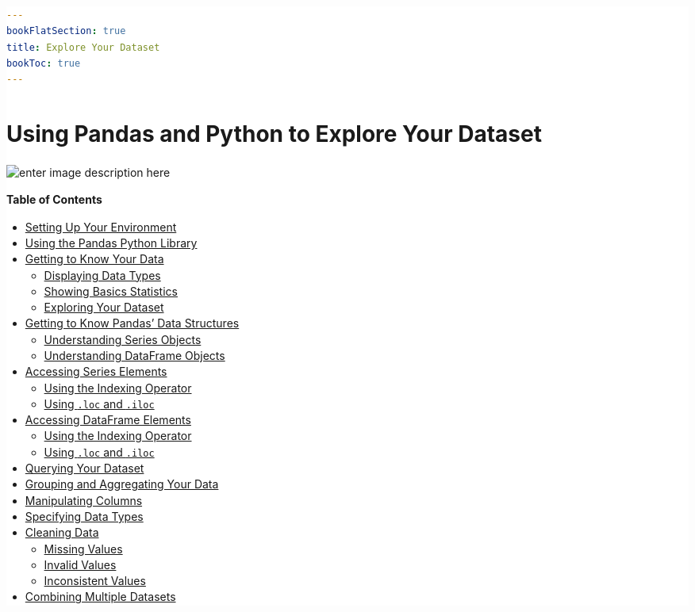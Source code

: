```yaml
---
bookFlatSection: true
title: Explore Your Dataset
bookToc: true
---
```


# Using Pandas and Python to Explore Your Dataset

![enter image description here](https://files.realpython.com/media/Intro-to-Exploratory-Data-Analysis-With-Pandas_Watermarked.81a7d7df468f.jpg)

**Table of Contents**

* [Setting Up Your Environment](http://localhost:1313/library/tutorials/docs/python/pandas/pandas-explore-dataset/#setting-up-your-environment)
* [Using the Pandas Python Library](http://localhost:1313/library/tutorials/docs/python/pandas/pandas-explore-dataset/#using-the-pandas-python-library)
* [Getting to Know Your Data](http://localhost:1313/library/tutorials/docs/python/pandas/pandas-explore-dataset/#getting-to-know-your-data)
  * [Displaying Data Types](http://localhost:1313/library/tutorials/docs/python/pandas/pandas-explore-dataset/#displaying-data-types)
  * [Showing Basics Statistics](http://localhost:1313/library/tutorials/docs/python/pandas/pandas-explore-dataset/#showing-basics-statistics)
  * [Exploring Your Dataset](http://localhost:1313/library/tutorials/docs/python/pandas/pandas-explore-dataset/#exploring-your-dataset)
* [Getting to Know Pandas’ Data Structures](http://localhost:1313/library/tutorials/docs/python/pandas/pandas-explore-dataset/#getting-to-know-pandas-data-structures)
  * [Understanding Series Objects](http://localhost:1313/library/tutorials/docs/python/pandas/pandas-explore-dataset/#understanding-series-objects)
  * [Understanding DataFrame Objects](http://localhost:1313/library/tutorials/docs/python/pandas/pandas-explore-dataset/#understanding-dataframe-objects)
* [Accessing Series Elements](http://localhost:1313/library/tutorials/docs/python/pandas/pandas-explore-dataset/#accessing-series-elements)
  * [Using the Indexing Operator](http://localhost:1313/library/tutorials/docs/python/pandas/pandas-explore-dataset/#using-the-indexing-operator)
  * [Using  `.loc`  and  `.iloc`](http://localhost:1313/library/tutorials/docs/python/pandas/pandas-explore-dataset/#using-loc-and-iloc)
* [Accessing DataFrame Elements](http://localhost:1313/library/tutorials/docs/python/pandas/pandas-explore-dataset/#accessing-dataframe-elements)
  * [Using the Indexing Operator](http://localhost:1313/library/tutorials/docs/python/pandas/pandas-explore-dataset/#using-the-indexing-operator-1)
  * [Using  `.loc`  and  `.iloc`](http://localhost:1313/library/tutorials/docs/python/pandas/pandas-explore-dataset/#using-loc-and-iloc-1)
* [Querying Your Dataset](http://localhost:1313/library/tutorials/docs/python/pandas/pandas-explore-dataset/#querying-your-dataset)
* [Grouping and Aggregating Your Data](http://localhost:1313/library/tutorials/docs/python/pandas/pandas-explore-dataset/#grouping-and-aggregating-your-data)
* [Manipulating Columns](http://localhost:1313/library/tutorials/docs/python/pandas/pandas-explore-dataset/#manipulating-columns)
* [Specifying Data Types](http://localhost:1313/library/tutorials/docs/python/pandas/pandas-explore-dataset/#specifying-data-types)
* [Cleaning Data](http://localhost:1313/library/tutorials/docs/python/pandas/pandas-explore-dataset/#cleaning-data)
  * [Missing Values](http://localhost:1313/library/tutorials/docs/python/pandas/pandas-explore-dataset/#missing-values)
  * [Invalid Values](http://localhost:1313/library/tutorials/docs/python/pandas/pandas-explore-dataset/#invalid-values)
  * [Inconsistent Values](http://localhost:1313/library/tutorials/docs/python/pandas/pandas-explore-dataset/#inconsistent-values)
* [Combining Multiple Datasets](http://localhost:1313/library/tutorials/docs/python/pandas/pandas-explore-dataset/#combining-multiple-datasets)